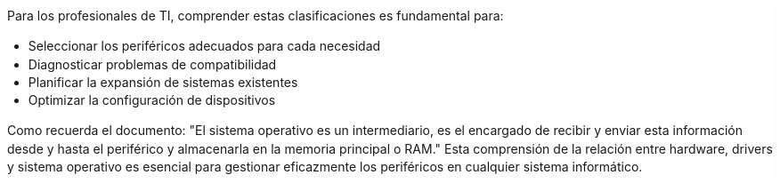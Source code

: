 Para los profesionales de TI, comprender estas clasificaciones es fundamental para:
- Seleccionar los periféricos adecuados para cada necesidad
- Diagnosticar problemas de compatibilidad
- Planificar la expansión de sistemas existentes
- Optimizar la configuración de dispositivos

Como recuerda el documento: "El sistema operativo es un intermediario, es el encargado de recibir y enviar esta información desde y hasta el periférico y almacenarla en la memoria principal o RAM." Esta comprensión de la relación entre hardware, drivers y sistema operativo es esencial para gestionar eficazmente los periféricos en cualquier sistema informático.
